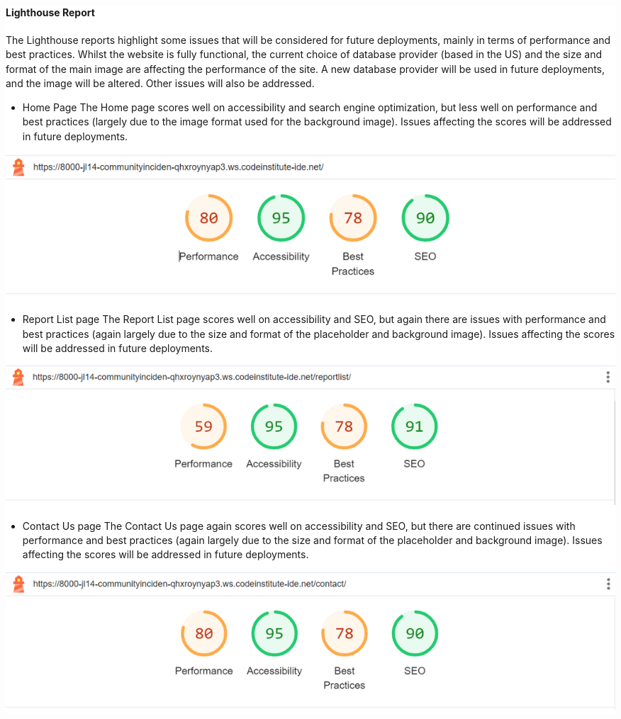 
#### Lighthouse Report
The Lighthouse reports highlight some issues that will be considered for future deployments, mainly in terms of performance and best practices. Whilst the website is fully functional, the current choice of database provider (based in the US) and the size and format of the main image are affecting the performance of the site. A new database provider will be used in future deployments, and the image will be altered. Other issues will also be addressed.

* Home Page
The Home page scores well on accessibility and search engine optimization, but less well on performance and best practices (largely due to the image format used for the background image). Issues affecting the scores will be addressed in future deployments.

![Lighthouse report -Home Page](/documentation/images/lighthouse-home.png)

* Report List page
The Report List page scores well on accessibility and SEO, but again there are issues with performance and best practices (again largely due to the size and format of the placeholder and background image). Issues affecting the scores will be addressed in future deployments.

![Lighthouse report -Report List](/documentation/images/lighthouse-reportlist.png)

* Contact Us page
The Contact Us page again scores well on accessibility and SEO, but there are continued issues with performance and best practices (again largely due to the size and format of the placeholder and background image). Issues affecting the scores will be addressed in future deployments.

![Lighthouse report -Contact Us](/documentation/images/lighthouse-contact.png)
